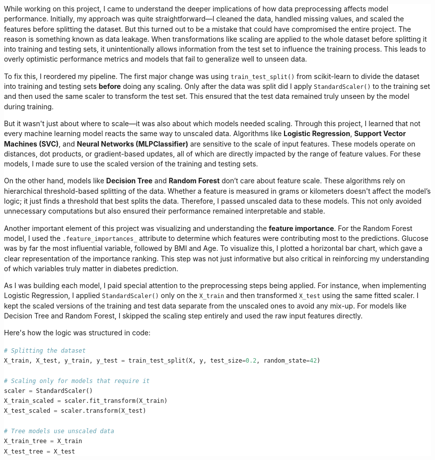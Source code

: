 While working on this project, I came to understand the deeper implications of how data preprocessing affects model performance. Initially, my approach was quite straightforward—I cleaned the data, handled missing values, and scaled the features before splitting the dataset. But this turned out to be a mistake that could have compromised the entire project. The reason is something known as data leakage. When transformations like scaling are applied to the whole dataset before splitting it into training and testing sets, it unintentionally allows information from the test set to influence the training process. This leads to overly optimistic performance metrics and models that fail to generalize well to unseen data.

To fix this, I reordered my pipeline. The first major change was using `train_test_split()` from scikit-learn to divide the dataset into training and testing sets **before** doing any scaling. Only after the data was split did I apply `StandardScaler()` to the training set and then used the same scaler to transform the test set. This ensured that the test data remained truly unseen by the model during training.

But it wasn't just about where to scale—it was also about which models needed scaling. Through this project, I learned that not every machine learning model reacts the same way to unscaled data. Algorithms like **Logistic Regression**, **Support Vector Machines (SVC)**, and **Neural Networks (MLPClassifier)** are sensitive to the scale of input features. These models operate on distances, dot products, or gradient-based updates, all of which are directly impacted by the range of feature values. For these models, I made sure to use the scaled version of the training and testing sets.

On the other hand, models like **Decision Tree** and **Random Forest** don’t care about feature scale. These algorithms rely on hierarchical threshold-based splitting of the data. Whether a feature is measured in grams or kilometers doesn't affect the model’s logic; it just finds a threshold that best splits the data. Therefore, I passed unscaled data to these models. This not only avoided unnecessary computations but also ensured their performance remained interpretable and stable.

Another important element of this project was visualizing and understanding the **feature importance**. For the Random Forest model, I used the `.feature_importances_` attribute to determine which features were contributing most to the predictions. Glucose was by far the most influential variable, followed by BMI and Age. To visualize this, I plotted a horizontal bar chart, which gave a clear representation of the importance ranking. This step was not just informative but also critical in reinforcing my understanding of which variables truly matter in diabetes prediction.

As I was building each model, I paid special attention to the preprocessing steps being applied. For instance, when implementing Logistic Regression, I applied `StandardScaler()` only on the `X_train` and then transformed `X_test` using the same fitted scaler. I kept the scaled versions of the training and test data separate from the unscaled ones to avoid any mix-up. For models like Decision Tree and Random Forest, I skipped the scaling step entirely and used the raw input features directly.

Here's how the logic was structured in code:

```python
# Splitting the dataset
X_train, X_test, y_train, y_test = train_test_split(X, y, test_size=0.2, random_state=42)

# Scaling only for models that require it
scaler = StandardScaler()
X_train_scaled = scaler.fit_transform(X_train)
X_test_scaled = scaler.transform(X_test)

# Tree models use unscaled data
X_train_tree = X_train
X_test_tree = X_test
```
